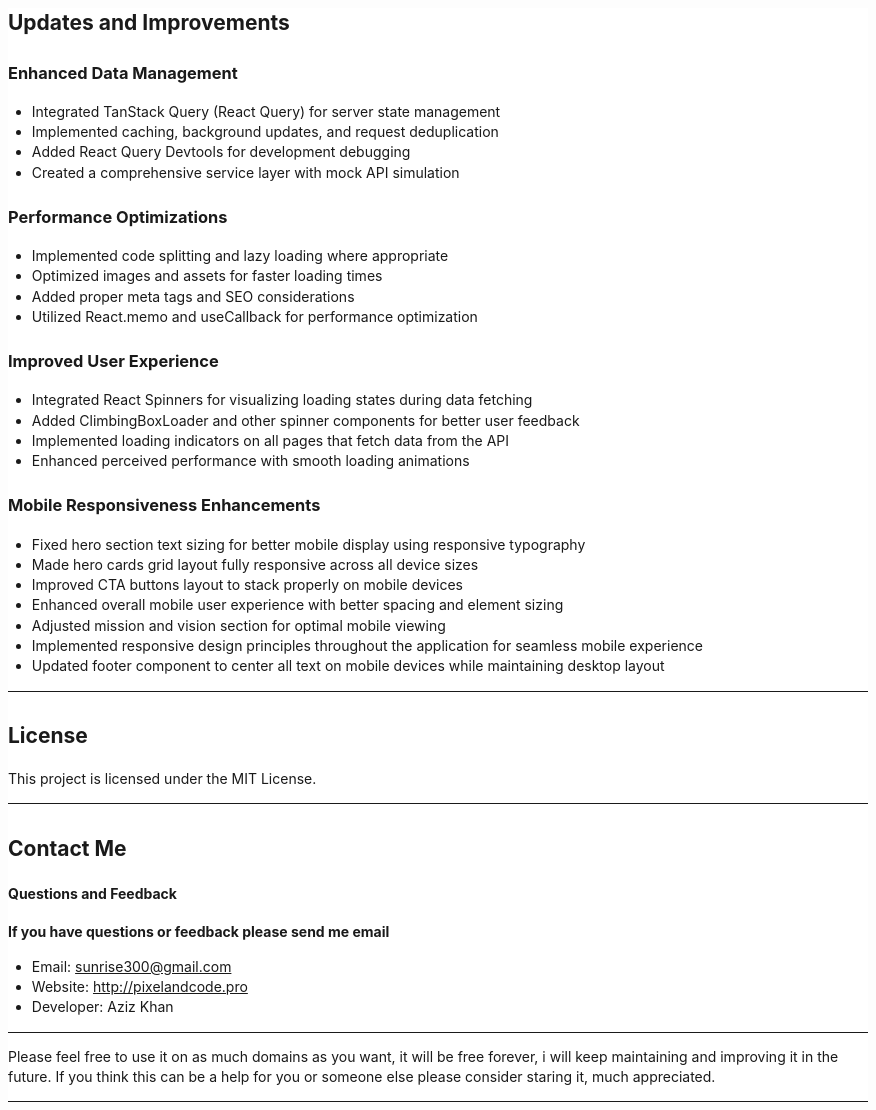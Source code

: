 ## Updates and Improvements

### Enhanced Data Management

- Integrated TanStack Query (React Query) for server state management
- Implemented caching, background updates, and request deduplication
- Added React Query Devtools for development debugging
- Created a comprehensive service layer with mock API simulation

### Performance Optimizations

- Implemented code splitting and lazy loading where appropriate
- Optimized images and assets for faster loading times
- Added proper meta tags and SEO considerations
- Utilized React.memo and useCallback for performance optimization

### Improved User Experience

- Integrated React Spinners for visualizing loading states during data fetching
- Added ClimbingBoxLoader and other spinner components for better user feedback
- Implemented loading indicators on all pages that fetch data from the API
- Enhanced perceived performance with smooth loading animations

### Mobile Responsiveness Enhancements

- Fixed hero section text sizing for better mobile display using responsive typography
- Made hero cards grid layout fully responsive across all device sizes
- Improved CTA buttons layout to stack properly on mobile devices
- Enhanced overall mobile user experience with better spacing and element sizing
- Adjusted mission and vision section for optimal mobile viewing
- Implemented responsive design principles throughout the application for seamless mobile experience
- Updated footer component to center all text on mobile devices while maintaining desktop layout

---

## License

This project is licensed under the MIT License.

---

## Contact Me

#### Questions and Feedback

**If you have questions or feedback please send me email**

- Email: sunrise300@gmail.com
- Website: http://pixelandcode.pro
- Developer: Aziz Khan

---

Please feel free to use it on as much domains as you want, it will be free forever, i will keep maintaining and improving it in the future.
If you think this can be a help for you or someone else please consider staring it, much appreciated.

---
